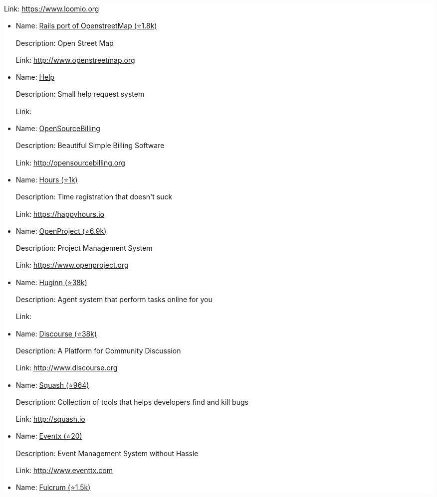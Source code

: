   Link: <https://www.loomio.org>


- Name: [Rails port of OpenstreetMap (⭐1.8k)](https://github.com/openstreetmap/openstreetmap-website)

  Description: Open Street Map

  Link: <http://www.openstreetmap.org>


- Name: [Help](https://github.com/netguru/help)

  Description: Small help request system

  Link: 


- Name: [OpenSourceBilling](http://www.opensourcerails.com/open-source-billing)

  Description: Beautiful Simple Billing Software

  Link: <http://opensourcebilling.org>


- Name: [Hours (⭐1k)](https://github.com/DefactoSoftware/Hours)

  Description: Time registration that doesn't suck

  Link: <https://happyhours.io>


- Name: [OpenProject (⭐6.9k)](https://github.com/opf/openproject)

  Description: Project Management System

  Link: <https://www.openproject.org>


- Name: [Huginn (⭐38k)](https://github.com/cantino/huginn)

  Description: Agent system that perform tasks online for you

  Link: 


- Name: [Discourse (⭐38k)](https://github.com/discourse/discourse)

  Description: A Platform for Community Discussion

  Link: <http://www.discourse.org>


- Name: [Squash (⭐964)](https://github.com/SquareSquash/web)

  Description: Collection of tools that helps developers find and kill bugs

  Link: <http://squash.io>


- Name: [Eventx (⭐20)](https://github.com/andela/eventx)

  Description: Event Management System without Hassle

  Link: <http://www.eventtx.com>


- Name: [Fulcrum (⭐1.5k)](https://github.com/fulcrum-agile/fulcrum)

